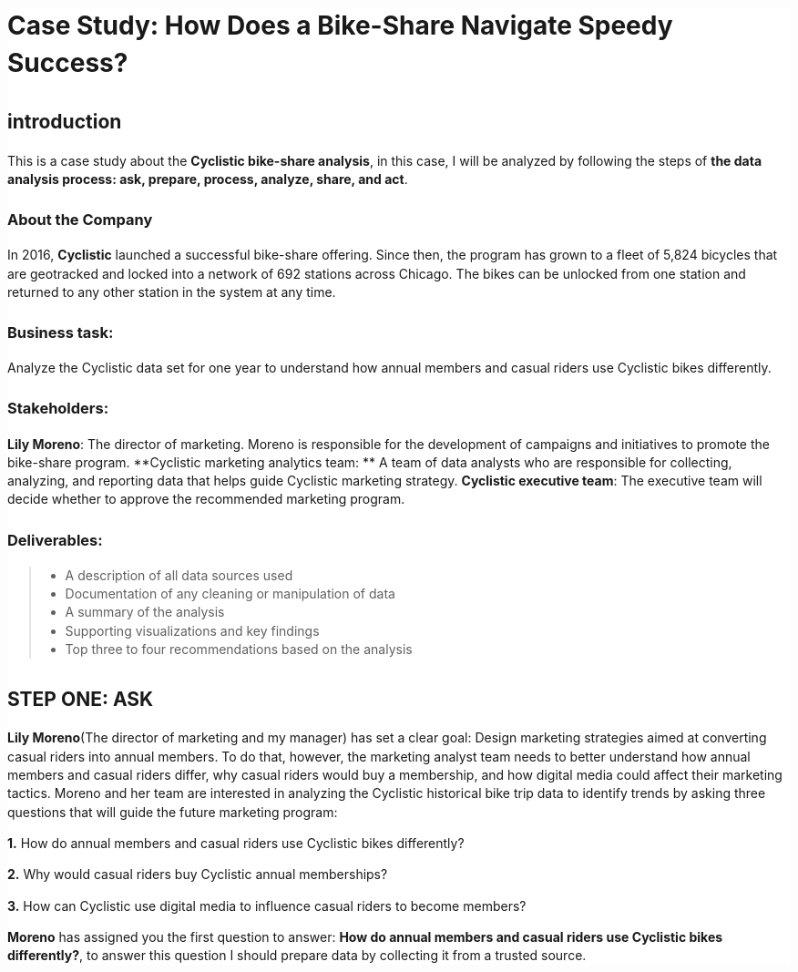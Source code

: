 Case Study: How Does a Bike-Share Navigate Speedy Success?
============================================================

## introduction 
This is a case study about the **Cyclistic bike-share analysis**, in this case, I will be analyzed by following the steps of **the data analysis process: ask, prepare, process, analyze, share, and act**.

### About the Company
In 2016, **Cyclistic** launched a successful bike-share offering. Since then, the program has grown to a fleet of 5,824 bicycles that are geotracked and locked into a network of 692 stations across Chicago. The bikes can be unlocked from one station and returned to any other station in the system at any time.

### Business task:
Analyze the Cyclistic data set for one year to understand how annual members and casual riders use Cyclistic bikes differently.

### Stakeholders:

**Lily Moreno**: The director of marketing. Moreno is responsible for the development of campaigns and initiatives to promote the bike-share program.
**Cyclistic marketing analytics team: ** A team of data analysts who are responsible for collecting, analyzing, and reporting data that helps guide Cyclistic marketing strategy.
**Cyclistic executive team**: The executive team will decide whether to approve the recommended marketing program.

### Deliverables:

> - A description of all data sources used
> - Documentation of any cleaning or manipulation of data
> - A summary of the analysis
> - Supporting visualizations and key findings
> - Top three to four recommendations based on the analysis

## STEP ONE: **ASK**
**Lily Moreno**(The director of marketing and my manager) has set a clear goal: Design marketing strategies aimed at converting casual riders into annual members. To do that, however, the marketing analyst team needs to better understand how annual members and casual riders differ, why casual riders would buy a membership, and how digital media could affect their marketing tactics. Moreno and her team are interested in analyzing the Cyclistic historical bike trip data to identify trends by asking three questions that will guide the future marketing program:

**1.** How do annual members and casual riders use Cyclistic bikes differently?

**2.** Why would casual riders buy Cyclistic annual memberships?

**3.** How can Cyclistic use digital media to influence casual riders to become members?

**Moreno** has assigned you the first question to answer: **How do annual members and casual riders use Cyclistic bikes differently?**, to answer this question I should prepare data by collecting it from a trusted source.
